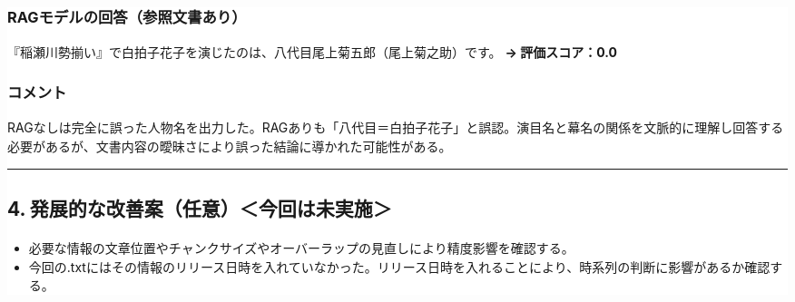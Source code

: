 ### RAGモデルの回答（参照文書あり）

『稲瀬川勢揃い』で白拍子花子を演じたのは、八代目尾上菊五郎（尾上菊之助）です。
**→ 評価スコア：0.0**

### コメント
RAGなしは完全に誤った人物名を出力した。RAGありも「八代目＝白拍子花子」と誤認。演目名と幕名の関係を文脈的に理解し回答する必要があるが、文書内容の曖昧さにより誤った結論に導かれた可能性がある。





---

## 4. 発展的な改善案（任意）＜今回は未実施＞

- 必要な情報の文章位置やチャンクサイズやオーバーラップの見直しにより精度影響を確認する。
- 今回の.txtにはその情報のリリース日時を入れていなかった。リリース日時を入れることにより、時系列の判断に影響があるか確認する。

